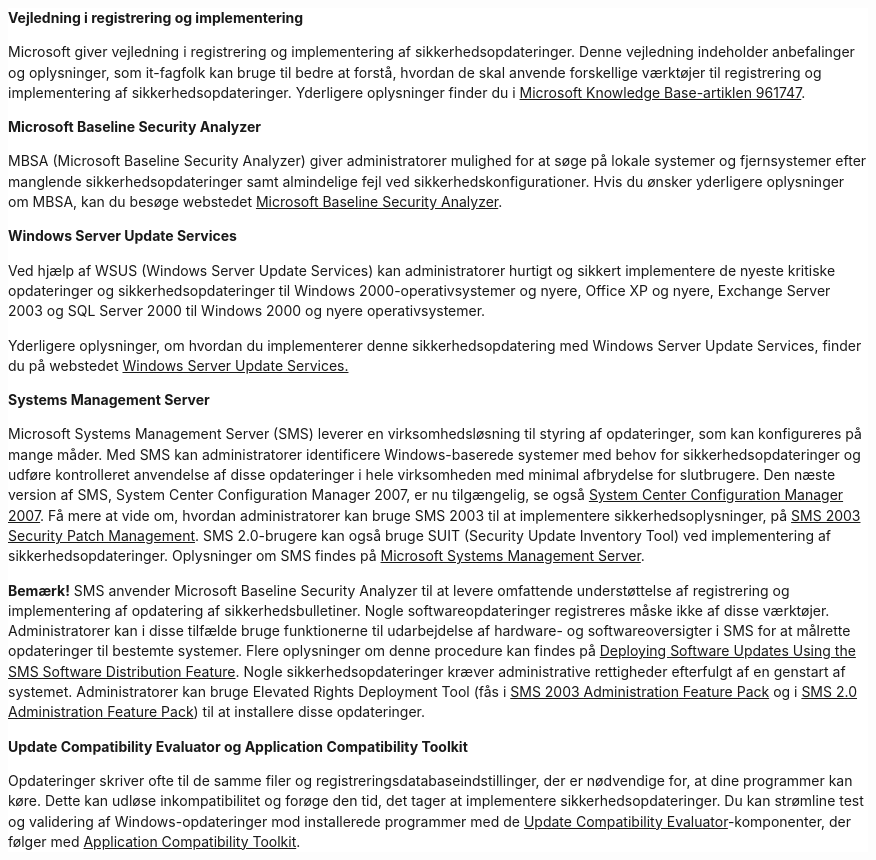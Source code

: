 **Vejledning i registrering og implementering**

Microsoft giver vejledning i registrering og implementering af sikkerhedsopdateringer. Denne vejledning indeholder anbefalinger og oplysninger, som it-fagfolk kan bruge til bedre at forstå, hvordan de skal anvende forskellige værktøjer til registrering og implementering af sikkerhedsopdateringer. Yderligere oplysninger finder du i [Microsoft Knowledge Base-artiklen 961747](http://support.microsoft.com/kb/961747).

**Microsoft Baseline Security Analyzer**

MBSA (Microsoft Baseline Security Analyzer) giver administratorer mulighed for at søge på lokale systemer og fjernsystemer efter manglende sikkerhedsopdateringer samt almindelige fejl ved sikkerhedskonfigurationer. Hvis du ønsker yderligere oplysninger om MBSA, kan du besøge webstedet [Microsoft Baseline Security Analyzer](http://go.microsoft.com/fwlink/?linkid=21134).

**Windows Server Update Services**

Ved hjælp af WSUS (Windows Server Update Services) kan administratorer hurtigt og sikkert implementere de nyeste kritiske opdateringer og sikkerhedsopdateringer til Windows 2000-operativsystemer og nyere, Office XP og nyere, Exchange Server 2003 og SQL Server 2000 til Windows 2000 og nyere operativsystemer.

Yderligere oplysninger, om hvordan du implementerer denne sikkerhedsopdatering med Windows Server Update Services, finder du på webstedet [Windows Server Update Services.](http://go.microsoft.com/fwlink/?linkid=50120)

**Systems Management Server**

Microsoft Systems Management Server (SMS) leverer en virksomhedsløsning til styring af opdateringer, som kan konfigureres på mange måder. Med SMS kan administratorer identificere Windows-baserede systemer med behov for sikkerhedsopdateringer og udføre kontrolleret anvendelse af disse opdateringer i hele virksomheden med minimal afbrydelse for slutbrugere. Den næste version af SMS, System Center Configuration Manager 2007, er nu tilgængelig, se også [System Center Configuration Manager 2007](http://technet.microsoft.com/en-us/library/bb735860.aspx). Få mere at vide om, hvordan administratorer kan bruge SMS 2003 til at implementere sikkerhedsoplysninger, på [SMS 2003 Security Patch Management](http://go.microsoft.com/fwlink/?linkid=22939). SMS 2.0-brugere kan også bruge SUIT (Security Update Inventory Tool) ved implementering af sikkerhedsopdateringer. Oplysninger om SMS findes på [Microsoft Systems Management Server](http://go.microsoft.com/fwlink/?linkid=21158).

**Bemærk\!** SMS anvender Microsoft Baseline Security Analyzer til at levere omfattende understøttelse af registrering og implementering af opdatering af sikkerhedsbulletiner. Nogle softwareopdateringer registreres måske ikke af disse værktøjer. Administratorer kan i disse tilfælde bruge funktionerne til udarbejdelse af hardware- og softwareoversigter i SMS for at målrette opdateringer til bestemte systemer. Flere oplysninger om denne procedure kan findes på [Deploying Software Updates Using the SMS Software Distribution Feature](http://go.microsoft.com/fwlink/?linkid=33341). Nogle sikkerhedsopdateringer kræver administrative rettigheder efterfulgt af en genstart af systemet. Administratorer kan bruge Elevated Rights Deployment Tool (fås i [SMS 2003 Administration Feature Pack](http://go.microsoft.com/fwlink/?linkid=33387) og i [SMS 2.0 Administration Feature Pack](http://go.microsoft.com/fwlink/?linkid=21161)) til at installere disse opdateringer.

**Update Compatibility Evaluator og Application Compatibility Toolkit**

Opdateringer skriver ofte til de samme filer og registreringsdatabaseindstillinger, der er nødvendige for, at dine programmer kan køre. Dette kan udløse inkompatibilitet og forøge den tid, det tager at implementere sikkerhedsopdateringer. Du kan strømline test og validering af Windows-opdateringer mod installerede programmer med de [Update Compatibility Evaluator](http://technet2.microsoft.com/windowsvista/en/library/4279e239-37a4-44aa-aec5-4e70fe39f9de1033.mspx?mfr=true)-komponenter, der følger med [Application Compatibility Toolkit](http://www.microsoft.com/downloads/details.aspx?familyid=24da89e9-b581-47b0-b45e-492dd6da2971&displaylang=en).

